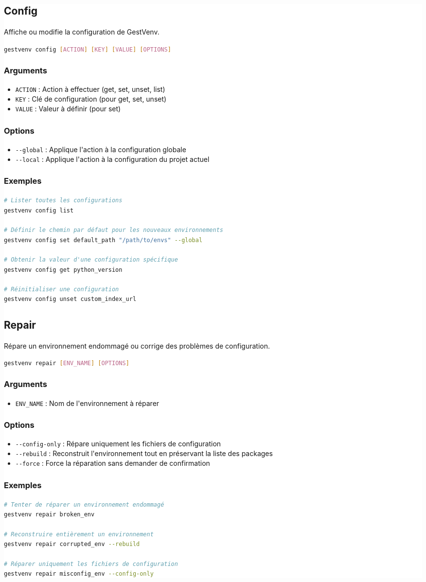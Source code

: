 ## Config

Affiche ou modifie la configuration de GestVenv.

```bash
gestvenv config [ACTION] [KEY] [VALUE] [OPTIONS]
```

### Arguments

- `ACTION` : Action à effectuer (get, set, unset, list)
- `KEY` : Clé de configuration (pour get, set, unset)
- `VALUE` : Valeur à définir (pour set)

### Options

- `--global` : Applique l'action à la configuration globale
- `--local` : Applique l'action à la configuration du projet actuel

### Exemples

```bash
# Lister toutes les configurations
gestvenv config list

# Définir le chemin par défaut pour les nouveaux environnements
gestvenv config set default_path "/path/to/envs" --global

# Obtenir la valeur d'une configuration spécifique
gestvenv config get python_version

# Réinitialiser une configuration
gestvenv config unset custom_index_url
```

## Repair

Répare un environnement endommagé ou corrige des problèmes de configuration.

```bash
gestvenv repair [ENV_NAME] [OPTIONS]
```

### Arguments

- `ENV_NAME` : Nom de l'environnement à réparer

### Options

- `--config-only` : Répare uniquement les fichiers de configuration
- `--rebuild` : Reconstruit l'environnement tout en préservant la liste des packages
- `--force` : Force la réparation sans demander de confirmation

### Exemples

```bash
# Tenter de réparer un environnement endommagé
gestvenv repair broken_env

# Reconstruire entièrement un environnement
gestvenv repair corrupted_env --rebuild

# Réparer uniquement les fichiers de configuration
gestvenv repair misconfig_env --config-only
```